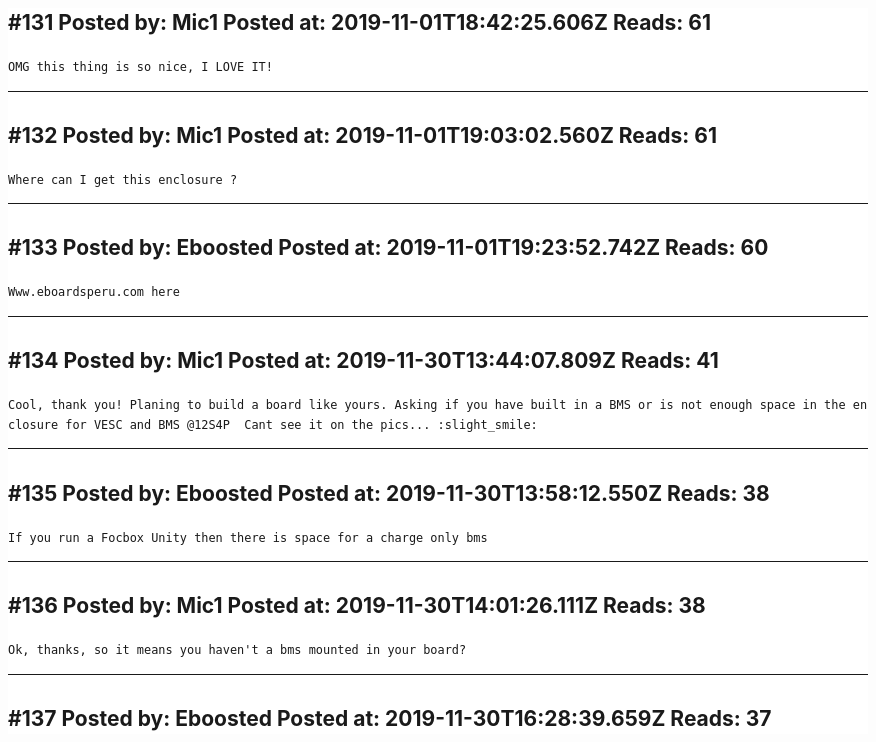 ## \#131 Posted by: Mic1 Posted at: 2019-11-01T18:42:25.606Z Reads: 61

```
OMG this thing is so nice, I LOVE IT!
```

---
## \#132 Posted by: Mic1 Posted at: 2019-11-01T19:03:02.560Z Reads: 61

```
Where can I get this enclosure ?
```

---
## \#133 Posted by: Eboosted Posted at: 2019-11-01T19:23:52.742Z Reads: 60

```
Www.eboardsperu.com here
```

---
## \#134 Posted by: Mic1 Posted at: 2019-11-30T13:44:07.809Z Reads: 41

```
Cool, thank you! Planing to build a board like yours. Asking if you have built in a BMS or is not enough space in the enclosure for VESC and BMS @12S4P  Cant see it on the pics... :slight_smile:
```

---
## \#135 Posted by: Eboosted Posted at: 2019-11-30T13:58:12.550Z Reads: 38

```
If you run a Focbox Unity then there is space for a charge only bms
```

---
## \#136 Posted by: Mic1 Posted at: 2019-11-30T14:01:26.111Z Reads: 38

```
Ok, thanks, so it means you haven't a bms mounted in your board?
```

---
## \#137 Posted by: Eboosted Posted at: 2019-11-30T16:28:39.659Z Reads: 37
